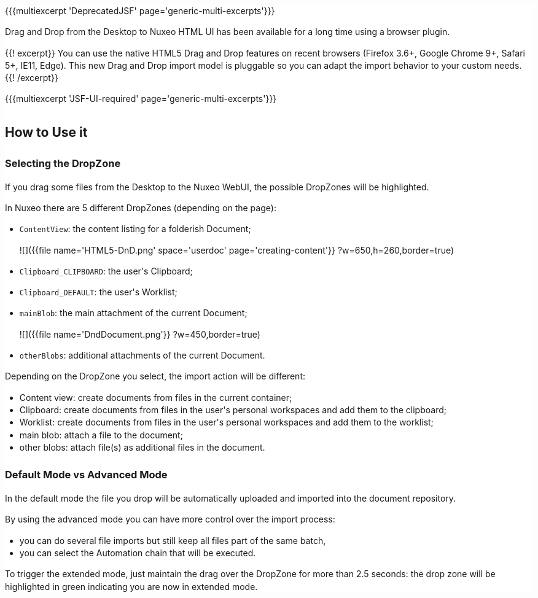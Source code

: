 {{{multiexcerpt 'DeprecatedJSF' page='generic-multi-excerpts'}}}

Drag and Drop from the Desktop to Nuxeo HTML UI has been available for a long time using a browser plugin.

{{! excerpt}}
You can use the native HTML5 Drag and Drop features on recent browsers (Firefox 3.6+, Google Chrome 9+, Safari 5+, IE11, Edge). This new Drag and Drop import model is pluggable so you can adapt the import behavior to your custom needs.
{{! /excerpt}}

{{{multiexcerpt 'JSF-UI-required' page='generic-multi-excerpts'}}}

## How to Use it

### Selecting the DropZone

If you drag some files from the Desktop to the Nuxeo WebUI, the possible DropZones will be highlighted.

In Nuxeo there are 5 different DropZones (depending on the page):

*   `ContentView`: the content listing for a folderish Document;

    ![]({{file name='HTML5-DnD.png' space='userdoc' page='creating-content'}} ?w=650,h=260,border=true)

*   `Clipboard_CLIPBOARD`: the user's Clipboard;
*   `Clipboard_DEFAULT`: the user's Worklist;
*   `mainBlob`: the main attachment of the current Document;

    ![]({{file name='DndDocument.png'}} ?w=450,border=true)

*   `otherBlobs`: additional attachments of the current Document.

Depending on the DropZone you select, the import action will be different:

*   Content view: create documents from files in the current container;
*   Clipboard: create documents from files in the user's personal workspaces and add them to the clipboard;
*   Worklist: create documents from files in the user's personal workspaces and add them to the worklist;
*   main blob: attach a file to the document;
*   other blobs: attach file(s) as additional files in the document.

### Default Mode vs Advanced Mode

In the default mode the file you drop will be automatically uploaded and imported into the document repository.

By using the advanced mode you can have more control over the import process:

*   you can do several file imports but still keep all files part of the same batch,
*   you can select the Automation chain that will be executed.

To trigger the extended mode, just maintain the drag over the DropZone for more than 2.5 seconds: the drop zone will be highlighted in green indicating you are now in extended mode.

